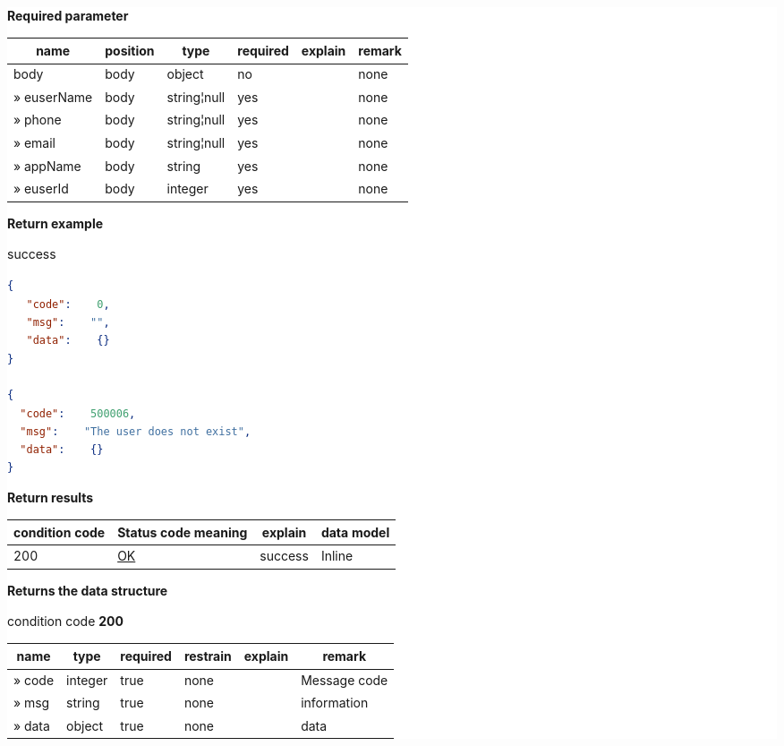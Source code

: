 

**Required parameter** 

| name        | position | type        | required | explain | remark |
| ----------- | -------- | ----------- | -------- | ------- | ------ |
| body        | body     | object      | no       |         | none   |
| » euserName | body     | string¦null | yes      |         | none   |
| » phone     | body     | string¦null | yes      |         | none   |
| » email     | body     | string¦null | yes      |         | none   |
| » appName   | body     | string      | yes      |         | none   |
| » euserId   | body     | integer     | yes      |         | none   |





**Return example**

success

```json
{      
   "code":    0,      
   "msg":    "",      
   "data":    {}     
}    

{      
  "code":    500006,      
  "msg":    "The user does not exist",      
  "data":    {}     
}
```



**Return results**

| condition code | Status code meaning                                     | explain | data model |
| -------------- | ------------------------------------------------------- | ------- | ---------- |
| 200            | [OK](https://tools.ietf.org/html/rfc7231#section-6.3.1) | success | Inline     |





**Returns the data structure**

condition code **200**

| name   | type    | required | restrain | explain | remark       |
| ------ | ------- | -------- | -------- | ------- | ------------ |
| » code | integer | true     | none     |         | Message code |
| » msg  | string  | true     | none     |         | information  |
| » data | object  | true     | none     |         | data         |
